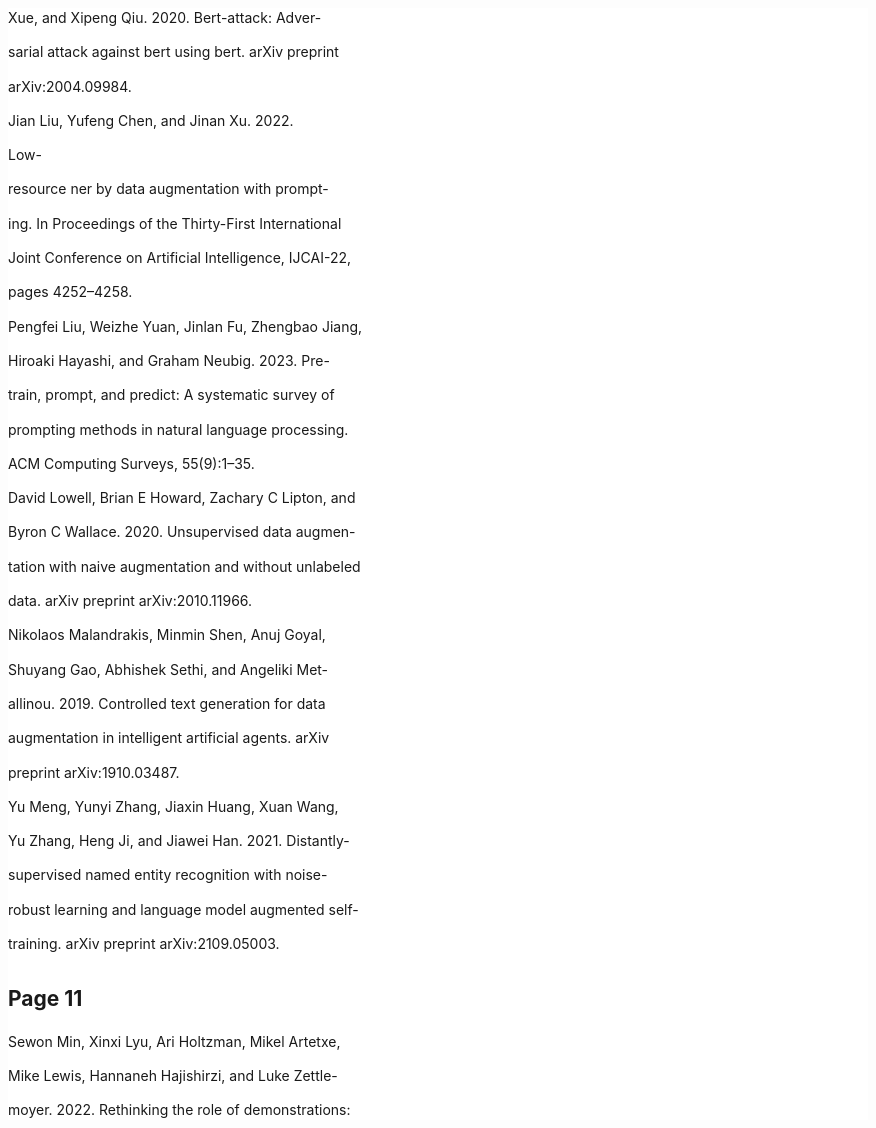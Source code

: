 Xue, and Xipeng Qiu. 2020. Bert-attack: Adver-

sarial attack against bert using bert. arXiv preprint

arXiv:2004.09984.

Jian Liu, Yufeng Chen, and Jinan Xu. 2022.

Low-

resource ner by data augmentation with prompt-

ing. In Proceedings of the Thirty-First International

Joint Conference on Artificial Intelligence, IJCAI-22,

pages 4252–4258.

Pengfei Liu, Weizhe Yuan, Jinlan Fu, Zhengbao Jiang,

Hiroaki Hayashi, and Graham Neubig. 2023. Pre-

train, prompt, and predict: A systematic survey of

prompting methods in natural language processing.

ACM Computing Surveys, 55(9):1–35.

David Lowell, Brian E Howard, Zachary C Lipton, and

Byron C Wallace. 2020. Unsupervised data augmen-

tation with naive augmentation and without unlabeled

data. arXiv preprint arXiv:2010.11966.

Nikolaos Malandrakis, Minmin Shen, Anuj Goyal,

Shuyang Gao, Abhishek Sethi, and Angeliki Met-

allinou. 2019. Controlled text generation for data

augmentation in intelligent artificial agents. arXiv

preprint arXiv:1910.03487.

Yu Meng, Yunyi Zhang, Jiaxin Huang, Xuan Wang,

Yu Zhang, Heng Ji, and Jiawei Han. 2021. Distantly-

supervised named entity recognition with noise-

robust learning and language model augmented self-

training. arXiv preprint arXiv:2109.05003.

## Page 11

Sewon Min, Xinxi Lyu, Ari Holtzman, Mikel Artetxe,

Mike Lewis, Hannaneh Hajishirzi, and Luke Zettle-

moyer. 2022. Rethinking the role of demonstrations:
